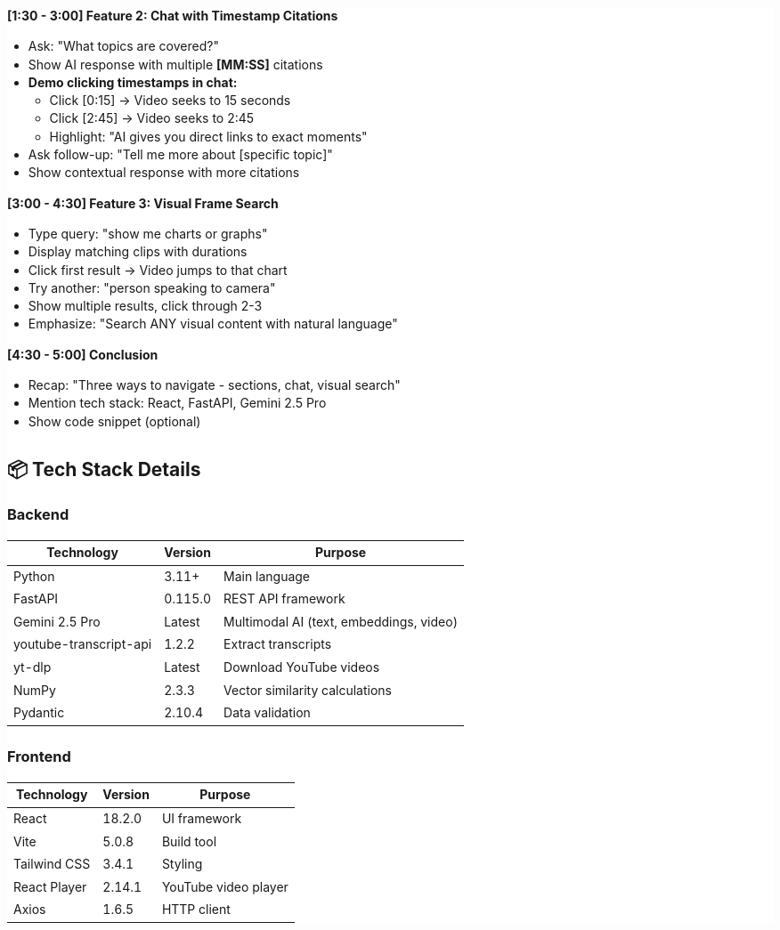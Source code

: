 **[1:30 - 3:00] Feature 2: Chat with Timestamp Citations**
- Ask: "What topics are covered?"
- Show AI response with multiple **[MM:SS]** citations
- **Demo clicking timestamps in chat:**
  - Click [0:15] → Video seeks to 15 seconds
  - Click [2:45] → Video seeks to 2:45
  - Highlight: "AI gives you direct links to exact moments"
- Ask follow-up: "Tell me more about [specific topic]"
- Show contextual response with more citations

**[3:00 - 4:30] Feature 3: Visual Frame Search**
- Type query: "show me charts or graphs"
- Display matching clips with durations
- Click first result → Video jumps to that chart
- Try another: "person speaking to camera"
- Show multiple results, click through 2-3
- Emphasize: "Search ANY visual content with natural language"

**[4:30 - 5:00] Conclusion**
- Recap: "Three ways to navigate - sections, chat, visual search"
- Mention tech stack: React, FastAPI, Gemini 2.5 Pro
- Show code snippet (optional)

## 📦 Tech Stack Details

### Backend
| Technology | Version | Purpose |
|------------|---------|---------|
| Python | 3.11+ | Main language |
| FastAPI | 0.115.0 | REST API framework |
| Gemini 2.5 Pro | Latest | Multimodal AI (text, embeddings, video) |
| youtube-transcript-api | 1.2.2 | Extract transcripts |
| yt-dlp | Latest | Download YouTube videos |
| NumPy | 2.3.3 | Vector similarity calculations |
| Pydantic | 2.10.4 | Data validation |

### Frontend
| Technology | Version | Purpose |
|------------|---------|---------|
| React | 18.2.0 | UI framework |
| Vite | 5.0.8 | Build tool |
| Tailwind CSS | 3.4.1 | Styling |
| React Player | 2.14.1 | YouTube video player |
| Axios | 1.6.5 | HTTP client |
